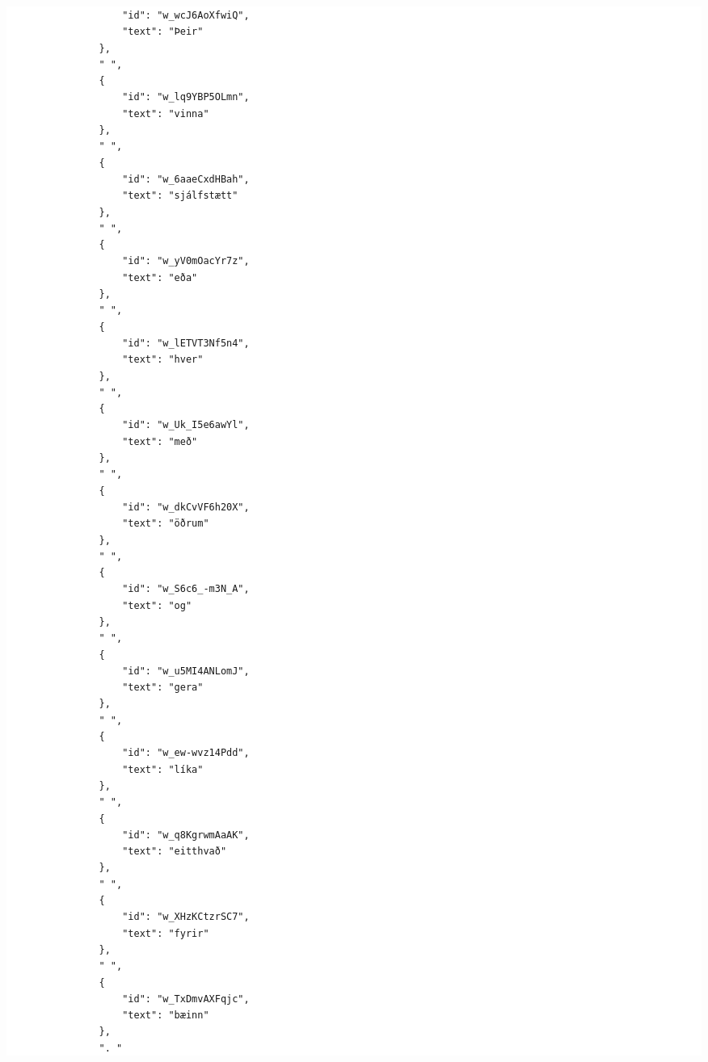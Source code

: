                         "id": "w_wcJ6AoXfwiQ",
                        "text": "Þeir"
                    },
                    " ",
                    {
                        "id": "w_lq9YBP5OLmn",
                        "text": "vinna"
                    },
                    " ",
                    {
                        "id": "w_6aaeCxdHBah",
                        "text": "sjálfstætt"
                    },
                    " ",
                    {
                        "id": "w_yV0mOacYr7z",
                        "text": "eða"
                    },
                    " ",
                    {
                        "id": "w_lETVT3Nf5n4",
                        "text": "hver"
                    },
                    " ",
                    {
                        "id": "w_Uk_I5e6awYl",
                        "text": "með"
                    },
                    " ",
                    {
                        "id": "w_dkCvVF6h20X",
                        "text": "öðrum"
                    },
                    " ",
                    {
                        "id": "w_S6c6_-m3N_A",
                        "text": "og"
                    },
                    " ",
                    {
                        "id": "w_u5MI4ANLomJ",
                        "text": "gera"
                    },
                    " ",
                    {
                        "id": "w_ew-wvz14Pdd",
                        "text": "líka"
                    },
                    " ",
                    {
                        "id": "w_q8KgrwmAaAK",
                        "text": "eitthvað"
                    },
                    " ",
                    {
                        "id": "w_XHzKCtzrSC7",
                        "text": "fyrir"
                    },
                    " ",
                    {
                        "id": "w_TxDmvAXFqjc",
                        "text": "bæinn"
                    },
                    ". "